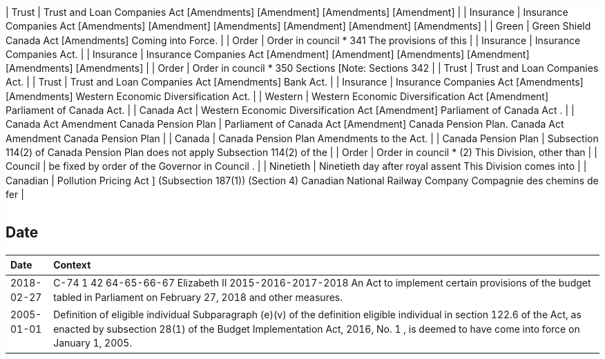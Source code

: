 | Trust                                                                                 | Trust and Loan Companies Act [Amendments] [Amendment] [Amendments] [Amendment]                                                                                    |
| Insurance                                                                             | Insurance Companies Act [Amendments] [Amendment] [Amendments] [Amendment] [Amendment] [Amendments]                                                                |
| Green                                                                                 | Green  Shield Canada Act [Amendments] Coming into Force.                                                                                                          |
| Order                                                                                 | Order in council * 341 The provisions of this                                                                                                                     |
| Insurance                                                                             | Insurance  Companies Act.                                                                                                                                         |
| Insurance                                                                             | Insurance Companies Act [Amendment] [Amendment] [Amendments] [Amendment] [Amendments] [Amendments]                                                                |
| Order                                                                                 | Order in council * 350 Sections [Note: Sections 342                                                                                                               |
| Trust                                                                                 | Trust  and Loan Companies Act.                                                                                                                                    |
| Trust                                                                                 | Trust  and Loan Companies Act [Amendments] Bank Act.                                                                                                              |
| Insurance                                                                             | Insurance  Companies Act [Amendments] [Amendments] Western Economic Diversification Act.                                                                          |
| Western                                                                               | Western  Economic Diversification Act [Amendment] Parliament of Canada Act.                                                                                       |
| Canada Act                                                                            | Western Economic Diversification Act [Amendment] Parliament of  Canada Act .                                                                                      |
| Canada Act  Amendment  Canada Pension Plan                                            | Parliament of Canada Act [Amendment] Canada Pension Plan. Canada Act  Amendment  Canada Pension Plan                                                              |
| Canada                                                                                | Canada  Pension Plan Amendments to the Act.                                                                                                                       |
| Canada Pension Plan                                                                   | Subsection 114(2) of   Canada Pension Plan   does not apply Subsection 114(2) of the                                                                              |
| Order                                                                                 | Order in council * (2) This Division, other than                                                                                                                  |
| Council                                                                               | be fixed by order of the Governor in Council .                                                                                                                    |
| Ninetieth                                                                             | Ninetieth day after royal assent This Division comes into                                                                                                         |
| Canadian                                                                              | Pollution Pricing Act ] (Subsection 187(1)) (Section 4) Canadian National Railway Company Compagnie des chemins de fer                                            |


## Date
| Date       | Context                                                                                                                                                                                                                                                           |
|:-----------|:------------------------------------------------------------------------------------------------------------------------------------------------------------------------------------------------------------------------------------------------------------------|
| 2018-02-27 | C-74 1 42 64-65-66-67 Elizabeth II 2015-2016-2017-2018 An Act to implement certain provisions of the budget tabled in Parliament on February 27, 2018 and other measures.                                                                                         |
| 2005-01-01 | Definition of  eligible individual Subparagraph (e)(v) of the definition  eligible individual  in section 122.6 of the Act, as enacted by subsection 28(1) of the  Budget Implementation Act, 2016, No. 1 , is deemed to have come into force on January 1, 2005. |